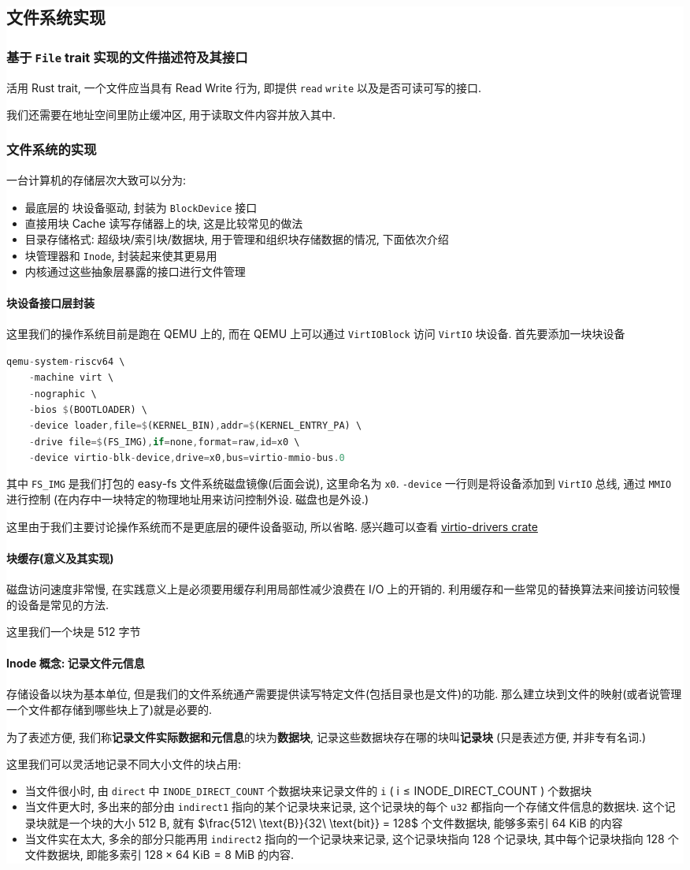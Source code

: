 ## 文件系统实现 

### 基于 `File` trait 实现的文件描述符及其接口

活用 Rust trait, 一个文件应当具有 Read Write 行为, 即提供 `read` `write` 以及是否可读可写的接口.

我们还需要在地址空间里防止缓冲区, 用于读取文件内容并放入其中.

### 文件系统的实现

一台计算机的存储层次大致可以分为: 

* 最底层的 块设备驱动, 封装为 `BlockDevice` 接口
* 直接用块 Cache 读写存储器上的块, 这是比较常见的做法
* 目录存储格式: 超级块/索引块/数据块, 用于管理和组织块存储数据的情况, 下面依次介绍
* 块管理器和 `Inode`, 封装起来使其更易用
* 内核通过这些抽象层暴露的接口进行文件管理

#### 块设备接口层封装

这里我们的操作系统目前是跑在 QEMU 上的, 而在 QEMU 上可以通过 `VirtIOBlock` 访问 `VirtIO` 块设备. 首先要添加一块块设备

```rust
qemu-system-riscv64 \
	-machine virt \
	-nographic \
	-bios $(BOOTLOADER) \
	-device loader,file=$(KERNEL_BIN),addr=$(KERNEL_ENTRY_PA) \
	-drive file=$(FS_IMG),if=none,format=raw,id=x0 \
	-device virtio-blk-device,drive=x0,bus=virtio-mmio-bus.0
```

其中 `FS_IMG` 是我们打包的 easy-fs 文件系统磁盘镜像(后面会说), 这里命名为 `x0`. `-device` 一行则是将设备添加到 `VirtIO` 总线, 通过 `MMIO` 进行控制 (在内存中一块特定的物理地址用来访问控制外设. 磁盘也是外设.)

这里由于我们主要讨论操作系统而不是更底层的硬件设备驱动, 所以省略. 感兴趣可以查看 [virtio-drivers crate](https://github.com/rcore-os/virtio-drivers)

#### 块缓存(意义及其实现) 

磁盘访问速度非常慢, 在实践意义上是必须要用缓存利用局部性减少浪费在 I/O 上的开销的. 利用缓存和一些常见的替换算法来间接访问较慢的设备是常见的方法.

这里我们一个块是 $512$ 字节

#### Inode 概念: 记录文件元信息

存储设备以块为基本单位, 但是我们的文件系统通产需要提供读写特定文件(包括目录也是文件)的功能. 那么建立块到文件的映射(或者说管理一个文件都存储到哪些块上了)就是必要的.

为了表述方便, 我们称**记录文件实际数据和元信息**的块为**数据块**, 记录这些数据块存在哪的块叫**记录块** (只是表述方便, 并非专有名词.)

这里我们可以灵活地记录不同大小文件的块占用:

* 当文件很小时, 由 `direct` 中 `INODE_DIRECT_COUNT` 个数据块来记录文件的 `i` ( $\text{i} \leq \text{INODE_DIRECT_COUNT}$ ) 个数据块
* 当文件更大时, 多出来的部分由 `indirect1` 指向的某个记录块来记录, 这个记录块的每个 `u32` 都指向一个存储文件信息的数据块. 这个记录块就是一个块的大小 $512\ \text{B}$, 就有 $\frac{512\ \text{B}}{32\ \text{bit}} = 128$ 个文件数据块, 能够多索引 $64\ \text{KiB}$ 的内容
* 当文件实在太大, 多余的部分只能再用 `indirect2` 指向的一个记录块来记录, 这个记录块指向 $128$ 个记录块, 其中每个记录块指向 $128$ 个文件数据块, 即能多索引 $128 \times 64\ \text{KiB} = 8\ \text{MiB}$ 的内容.
